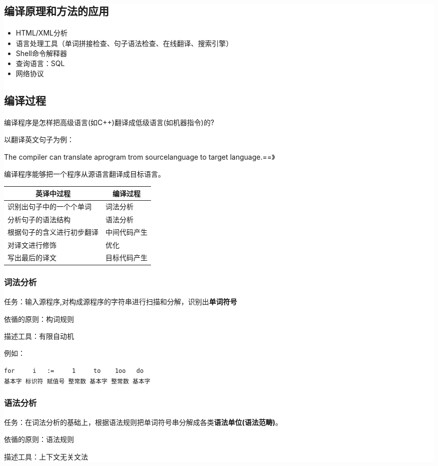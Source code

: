 ## 编译原理和方法的应用

- HTML/XML分析
- 语言处理工具（单词拼接检查、句子语法检查、在线翻译、搜索引擎）
- Shell命令解释器
- 查询语言：SQL
- 网络协议

## 编译过程

编译程序是怎样把高级语言(如C++)翻译成低级语言(如机器指令)的?

以翻译英文句子为例：

The compiler can translate aprogram trom sourcelanguage to target language.==》

编译程序能够把一个程序从源语言翻译成目标语言。

| 英译中过程                 | 编译过程     |
| -------------------------- | ------------ |
| 识别出句子中的一个个单词   | 词法分析     |
| 分析句子的语法结构         | 语法分析     |
| 根据句子的含义进行初步翻译 | 中间代码产生 |
| 对译文进行修饰             | 优化         |
| 写出最后的译文             | 目标代码产生 |

### 词法分析

任务：输入源程序,对构成源程序的字符串进行扫描和分解，识别出**单词符号**

依循的原则：构词规则

描述工具：有限自动机

例如：

```
for     i   :=     1     to    1oo   do
基本字 标识符 赋值号 整常数 基本字 整常数 基本字
```

### 语法分析

任务：在词法分析的基础上，根据语法规则把单词符号串分解成各类**语法单位(语法范畴)**。

依循的原则：语法规则

描述工具：上下文无关文法
